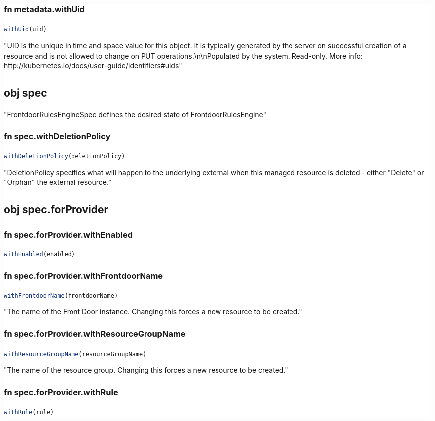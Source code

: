 ### fn metadata.withUid

```ts
withUid(uid)
```

"UID is the unique in time and space value for this object. It is typically generated by the server on successful creation of a resource and is not allowed to change on PUT operations.\n\nPopulated by the system. Read-only. More info: http://kubernetes.io/docs/user-guide/identifiers#uids"

## obj spec

"FrontdoorRulesEngineSpec defines the desired state of FrontdoorRulesEngine"

### fn spec.withDeletionPolicy

```ts
withDeletionPolicy(deletionPolicy)
```

"DeletionPolicy specifies what will happen to the underlying external when this managed resource is deleted - either \"Delete\" or \"Orphan\" the external resource."

## obj spec.forProvider



### fn spec.forProvider.withEnabled

```ts
withEnabled(enabled)
```



### fn spec.forProvider.withFrontdoorName

```ts
withFrontdoorName(frontdoorName)
```

"The name of the Front Door instance. Changing this forces a new resource to be created."

### fn spec.forProvider.withResourceGroupName

```ts
withResourceGroupName(resourceGroupName)
```

"The name of the resource group. Changing this forces a new resource to be created."

### fn spec.forProvider.withRule

```ts
withRule(rule)
```
